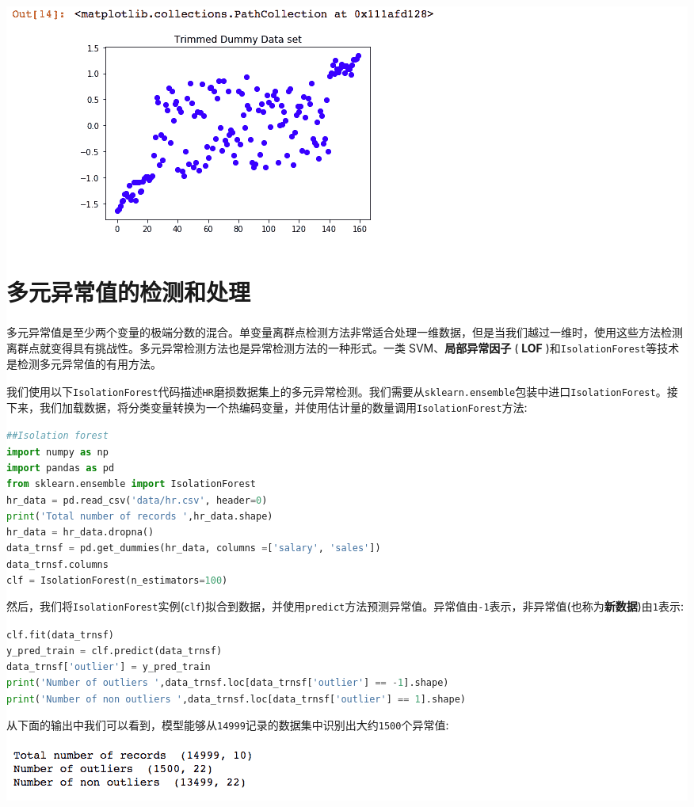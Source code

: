 ![](img/ecc62f15-6e3c-46a5-8c3c-3fc765527117.png)

# 多元异常值的检测和处理

多元异常值是至少两个变量的极端分数的混合。单变量离群点检测方法非常适合处理一维数据，但是当我们越过一维时，使用这些方法检测离群点就变得具有挑战性。多元异常检测方法也是异常检测方法的一种形式。一类 SVM、**局部异常因子** ( **LOF** )和`IsolationForest`等技术是检测多元异常值的有用方法。

我们使用以下`IsolationForest`代码描述`HR`磨损数据集上的多元异常检测。我们需要从`sklearn.ensemble`包装中进口`IsolationForest`。接下来，我们加载数据，将分类变量转换为一个热编码变量，并使用估计量的数量调用`IsolationForest`方法:

```py
##Isolation forest
import numpy as np
import pandas as pd
from sklearn.ensemble import IsolationForest
hr_data = pd.read_csv('data/hr.csv', header=0)
print('Total number of records ',hr_data.shape)
hr_data = hr_data.dropna()
data_trnsf = pd.get_dummies(hr_data, columns =['salary', 'sales'])
data_trnsf.columns
clf = IsolationForest(n_estimators=100)
```

然后，我们将`IsolationForest`实例(`clf`)拟合到数据，并使用`predict`方法预测异常值。异常值由`-1`表示，非异常值(也称为**新数据**)由`1`表示:

```py
clf.fit(data_trnsf)
y_pred_train = clf.predict(data_trnsf)
data_trnsf['outlier'] = y_pred_train
print('Number of outliers ',data_trnsf.loc[data_trnsf['outlier'] == -1].shape)
print('Number of non outliers ',data_trnsf.loc[data_trnsf['outlier'] == 1].shape)
```

从下面的输出中我们可以看到，模型能够从`14999`记录的数据集中识别出大约`1500`个异常值:

![](img/1f0136c9-a74a-4aa9-8b69-e8204c5628a9.png)
